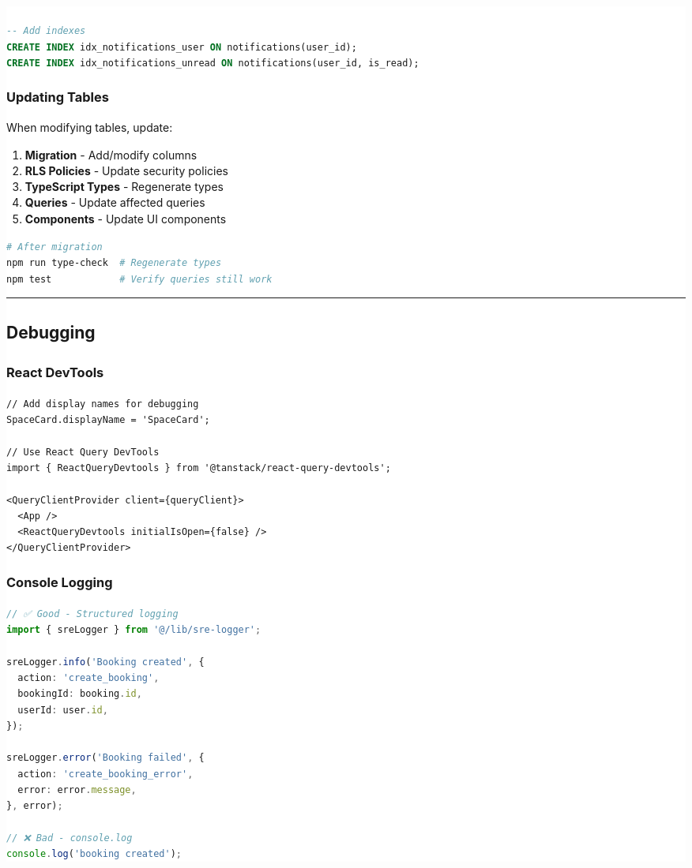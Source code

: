 ```sql

-- Add indexes
CREATE INDEX idx_notifications_user ON notifications(user_id);
CREATE INDEX idx_notifications_unread ON notifications(user_id, is_read);
```

### Updating Tables

When modifying tables, update:

1. **Migration** - Add/modify columns
2. **RLS Policies** - Update security policies
3. **TypeScript Types** - Regenerate types
4. **Queries** - Update affected queries
5. **Components** - Update UI components

```bash
# After migration
npm run type-check  # Regenerate types
npm test            # Verify queries still work
```

---

## Debugging

### React DevTools

```tsx
// Add display names for debugging
SpaceCard.displayName = 'SpaceCard';

// Use React Query DevTools
import { ReactQueryDevtools } from '@tanstack/react-query-devtools';

<QueryClientProvider client={queryClient}>
  <App />
  <ReactQueryDevtools initialIsOpen={false} />
</QueryClientProvider>
```

### Console Logging

```typescript
// ✅ Good - Structured logging
import { sreLogger } from '@/lib/sre-logger';

sreLogger.info('Booking created', {
  action: 'create_booking',
  bookingId: booking.id,
  userId: user.id,
});

sreLogger.error('Booking failed', {
  action: 'create_booking_error',
  error: error.message,
}, error);

// ❌ Bad - console.log
console.log('booking created');
```

